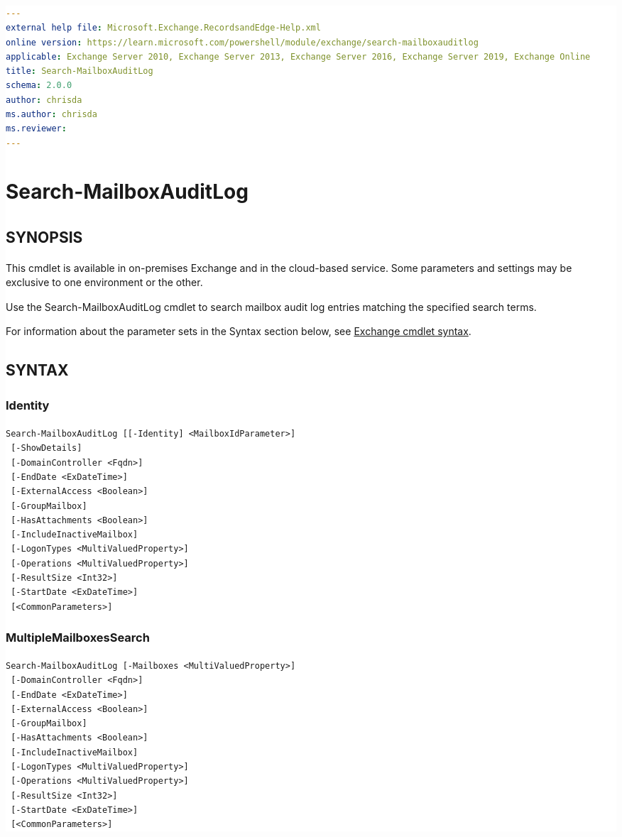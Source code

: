 ```yaml
---
external help file: Microsoft.Exchange.RecordsandEdge-Help.xml
online version: https://learn.microsoft.com/powershell/module/exchange/search-mailboxauditlog
applicable: Exchange Server 2010, Exchange Server 2013, Exchange Server 2016, Exchange Server 2019, Exchange Online
title: Search-MailboxAuditLog
schema: 2.0.0
author: chrisda
ms.author: chrisda
ms.reviewer:
---
```


# Search-MailboxAuditLog

## SYNOPSIS
This cmdlet is available in on-premises Exchange and in the cloud-based service. Some parameters and settings may be exclusive to one environment or the other.

Use the Search-MailboxAuditLog cmdlet to search mailbox audit log entries matching the specified search terms.

For information about the parameter sets in the Syntax section below, see [Exchange cmdlet syntax](https://learn.microsoft.com/powershell/exchange/exchange-cmdlet-syntax).

## SYNTAX

### Identity
```
Search-MailboxAuditLog [[-Identity] <MailboxIdParameter>]
 [-ShowDetails]
 [-DomainController <Fqdn>]
 [-EndDate <ExDateTime>]
 [-ExternalAccess <Boolean>]
 [-GroupMailbox]
 [-HasAttachments <Boolean>]
 [-IncludeInactiveMailbox]
 [-LogonTypes <MultiValuedProperty>]
 [-Operations <MultiValuedProperty>]
 [-ResultSize <Int32>]
 [-StartDate <ExDateTime>]
 [<CommonParameters>]
```

### MultipleMailboxesSearch
```
Search-MailboxAuditLog [-Mailboxes <MultiValuedProperty>]
 [-DomainController <Fqdn>]
 [-EndDate <ExDateTime>]
 [-ExternalAccess <Boolean>]
 [-GroupMailbox]
 [-HasAttachments <Boolean>]
 [-IncludeInactiveMailbox]
 [-LogonTypes <MultiValuedProperty>]
 [-Operations <MultiValuedProperty>]
 [-ResultSize <Int32>]
 [-StartDate <ExDateTime>]
 [<CommonParameters>]
```
